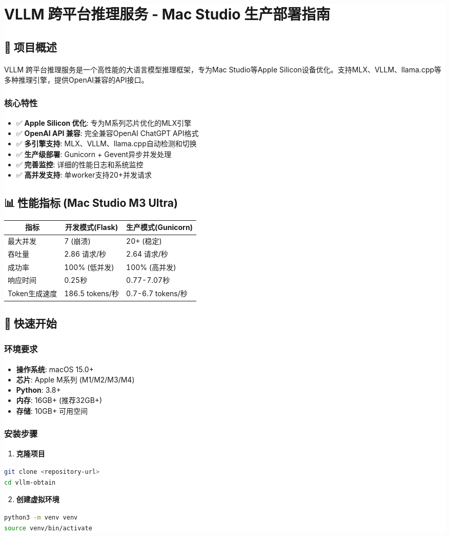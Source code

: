# VLLM 跨平台推理服务 - Mac Studio 生产部署指南

## 🌟 项目概述

VLLM 跨平台推理服务是一个高性能的大语言模型推理框架，专为Mac Studio等Apple Silicon设备优化。支持MLX、VLLM、llama.cpp等多种推理引擎，提供OpenAI兼容的API接口。

### 核心特性

- ✅ **Apple Silicon 优化**: 专为M系列芯片优化的MLX引擎
- ✅ **OpenAI API 兼容**: 完全兼容OpenAI ChatGPT API格式
- ✅ **多引擎支持**: MLX、VLLM、llama.cpp自动检测和切换
- ✅ **生产级部署**: Gunicorn + Gevent异步并发处理
- ✅ **完善监控**: 详细的性能日志和系统监控
- ✅ **高并发支持**: 单worker支持20+并发请求

## 📊 性能指标 (Mac Studio M3 Ultra)

| 指标 | 开发模式(Flask) | 生产模式(Gunicorn) |
|------|----------------|-------------------|
| 最大并发 | 7 (崩溃) | 20+ (稳定) |
| 吞吐量 | 2.86 请求/秒 | 2.64 请求/秒 |
| 成功率 | 100% (低并发) | 100% (高并发) |
| 响应时间 | 0.25秒 | 0.77-7.07秒 |
| Token生成速度 | 186.5 tokens/秒 | 0.7-6.7 tokens/秒 |

## 🚀 快速开始

### 环境要求

- **操作系统**: macOS 15.0+
- **芯片**: Apple M系列 (M1/M2/M3/M4)
- **Python**: 3.8+
- **内存**: 16GB+ (推荐32GB+)
- **存储**: 10GB+ 可用空间

### 安装步骤

1. **克隆项目**
```bash
git clone <repository-url>
cd vllm-obtain
```

2. **创建虚拟环境**
```bash
python3 -m venv venv
source venv/bin/activate
```
